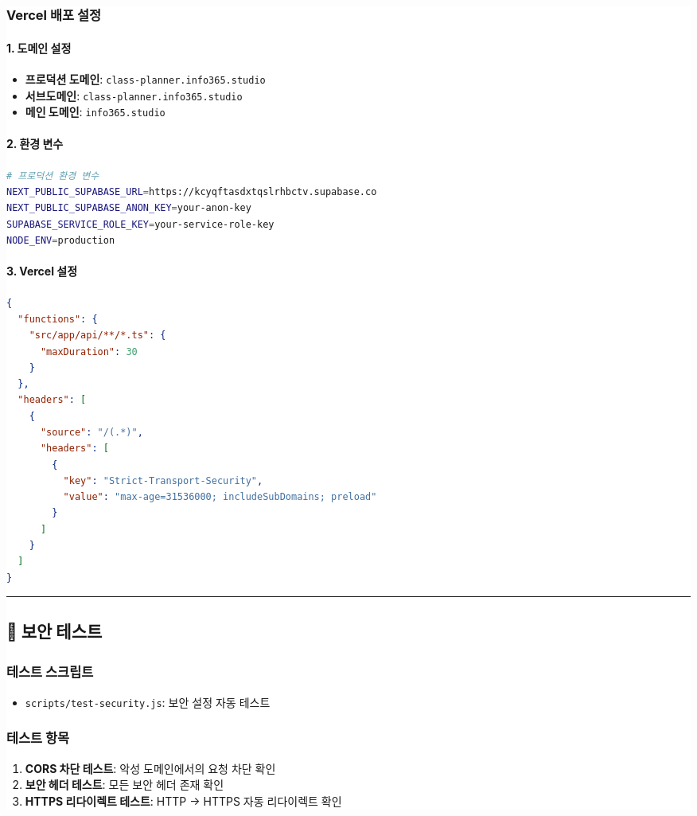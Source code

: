 ### Vercel 배포 설정

#### **1. 도메인 설정**

- **프로덕션 도메인**: `class-planner.info365.studio`
- **서브도메인**: `class-planner.info365.studio`
- **메인 도메인**: `info365.studio`

#### **2. 환경 변수**

```bash
# 프로덕션 환경 변수
NEXT_PUBLIC_SUPABASE_URL=https://kcyqftasdxtqslrhbctv.supabase.co
NEXT_PUBLIC_SUPABASE_ANON_KEY=your-anon-key
SUPABASE_SERVICE_ROLE_KEY=your-service-role-key
NODE_ENV=production
```

#### **3. Vercel 설정**

```json
{
  "functions": {
    "src/app/api/**/*.ts": {
      "maxDuration": 30
    }
  },
  "headers": [
    {
      "source": "/(.*)",
      "headers": [
        {
          "key": "Strict-Transport-Security",
          "value": "max-age=31536000; includeSubDomains; preload"
        }
      ]
    }
  ]
}
```

---

## 🧪 보안 테스트

### 테스트 스크립트

- `scripts/test-security.js`: 보안 설정 자동 테스트

### 테스트 항목

1. **CORS 차단 테스트**: 악성 도메인에서의 요청 차단 확인
2. **보안 헤더 테스트**: 모든 보안 헤더 존재 확인
3. **HTTPS 리다이렉트 테스트**: HTTP → HTTPS 자동 리다이렉트 확인
